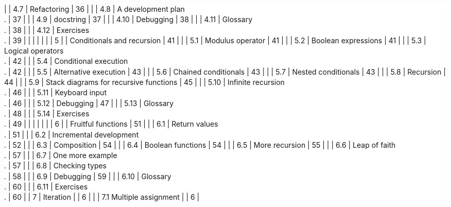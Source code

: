 |           | 4.7                                     | Refactoring                              | 36  |
|           | 4.8                                     | A development plan<br>.                  | 37  |
|           | 4.9                                     | docstring                                | 37  |
|           | 4.10                                    | Debugging                                | 38  |
|           | 4.11                                    | Glossary<br>.                            | 38  |
|           | 4.12                                    | Exercises<br>.                           | 39  |
|           |                                         |                                          |     |
| 5         |                                         | Conditionals and recursion               | 41  |
|           | 5.1                                     | Modulus operator                         | 41  |
|           | 5.2                                     | Boolean expressions                      | 41  |
|           | 5.3                                     | Logical operators<br>.                   | 42  |
|           | 5.4                                     | Conditional execution<br>.               | 42  |
|           | 5.5                                     | Alternative execution                    | 43  |
|           | 5.6                                     | Chained conditionals                     | 43  |
|           | 5.7                                     | Nested conditionals                      | 43  |
|           | 5.8                                     | Recursion                                | 44  |
|           | 5.9                                     | Stack diagrams for recursive functions   | 45  |
|           | 5.10                                    | Infinite recursion<br>.                  | 46  |
|           | 5.11                                    | Keyboard input<br>.                      | 46  |
|           | 5.12                                    | Debugging                                | 47  |
|           | 5.13                                    | Glossary<br>.                            | 48  |
|           | 5.14                                    | Exercises<br>.                           | 49  |
|           |                                         |                                          |     |
| 6         |                                         | Fruitful functions                       | 51  |
|           | 6.1                                     | Return values<br>.                       | 51  |
|           | 6.2                                     | Incremental development<br>.             | 52  |
|           | 6.3                                     | Composition                              | 54  |
|           | 6.4                                     | Boolean functions                        | 54  |
|           | 6.5                                     | More recursion                           | 55  |
|           | 6.6                                     | Leap of faith<br>.                       | 57  |
|           | 6.7                                     | One more example<br>.                    | 57  |
|           | 6.8                                     | Checking types<br>.                      | 58  |
|           | 6.9                                     | Debugging                                | 59  |
|           | 6.10                                    | Glossary<br>.                            | 60  |
|           | 6.11                                    | Exercises<br>.                           | 60  |
| 7         | Iteration                               |                                          | 6   |
|           | 7.1 Multiple assignment                 |                                          | 6   |